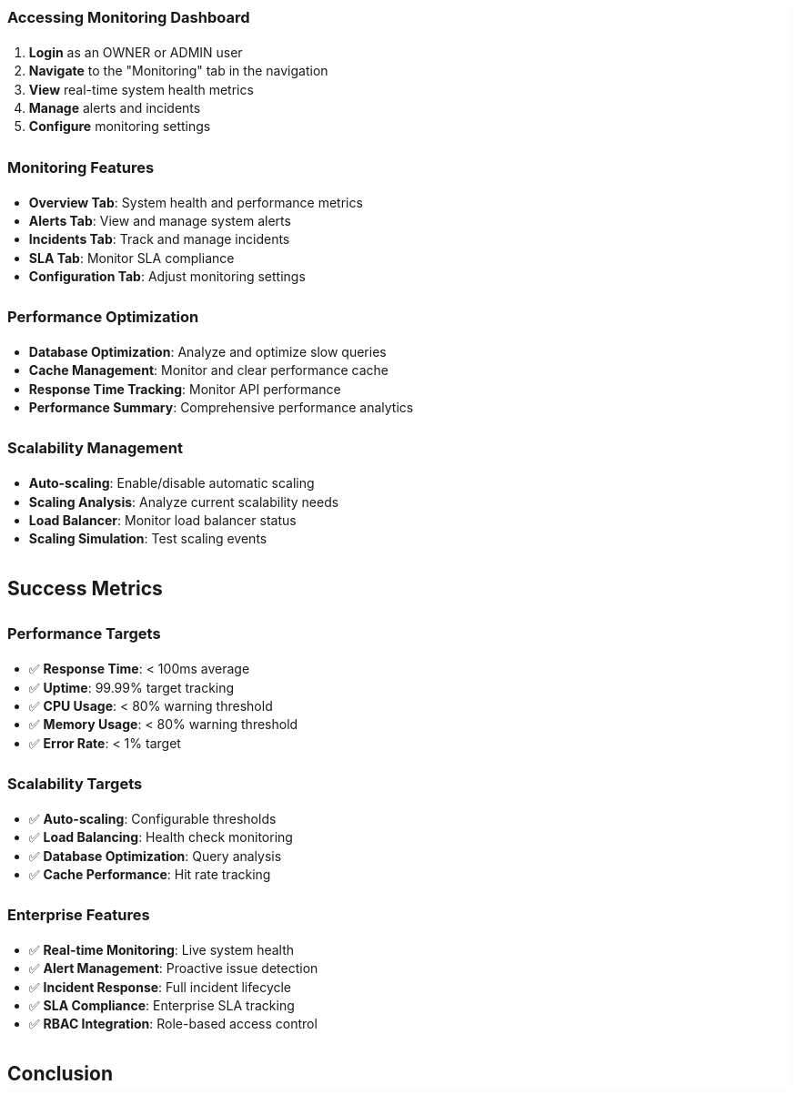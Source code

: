 ### Accessing Monitoring Dashboard
1. **Login** as an OWNER or ADMIN user
2. **Navigate** to the "Monitoring" tab in the navigation
3. **View** real-time system health metrics
4. **Manage** alerts and incidents
5. **Configure** monitoring settings

### Monitoring Features
- **Overview Tab**: System health and performance metrics
- **Alerts Tab**: View and manage system alerts
- **Incidents Tab**: Track and manage incidents
- **SLA Tab**: Monitor SLA compliance
- **Configuration Tab**: Adjust monitoring settings

### Performance Optimization
- **Database Optimization**: Analyze and optimize slow queries
- **Cache Management**: Monitor and clear performance cache
- **Response Time Tracking**: Monitor API performance
- **Performance Summary**: Comprehensive performance analytics

### Scalability Management
- **Auto-scaling**: Enable/disable automatic scaling
- **Scaling Analysis**: Analyze current scalability needs
- **Load Balancer**: Monitor load balancer status
- **Scaling Simulation**: Test scaling events

## Success Metrics

### Performance Targets
- ✅ **Response Time**: < 100ms average
- ✅ **Uptime**: 99.99% target tracking
- ✅ **CPU Usage**: < 80% warning threshold
- ✅ **Memory Usage**: < 80% warning threshold
- ✅ **Error Rate**: < 1% target

### Scalability Targets
- ✅ **Auto-scaling**: Configurable thresholds
- ✅ **Load Balancing**: Health check monitoring
- ✅ **Database Optimization**: Query analysis
- ✅ **Cache Performance**: Hit rate tracking

### Enterprise Features
- ✅ **Real-time Monitoring**: Live system health
- ✅ **Alert Management**: Proactive issue detection
- ✅ **Incident Response**: Full incident lifecycle
- ✅ **SLA Compliance**: Enterprise SLA tracking
- ✅ **RBAC Integration**: Role-based access control

## Conclusion
